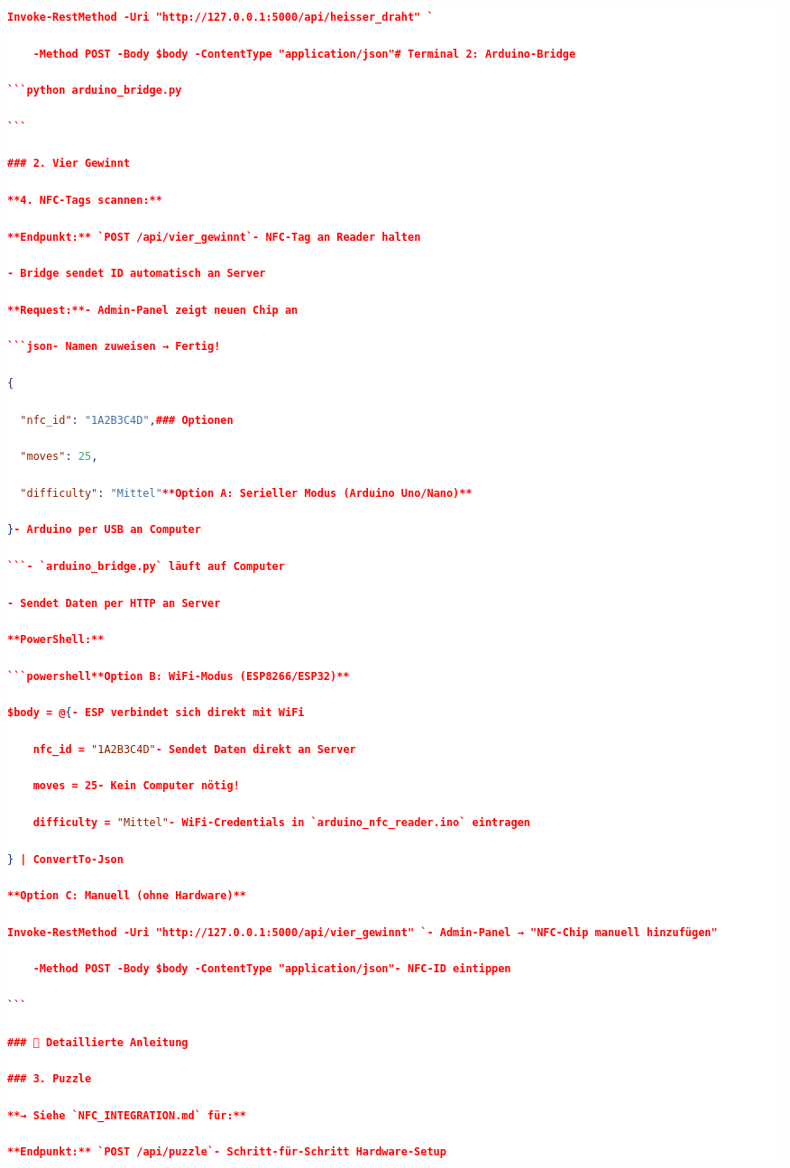 ``````json
Invoke-RestMethod -Uri "http://127.0.0.1:5000/api/heisser_draht" `

    -Method POST -Body $body -ContentType "application/json"# Terminal 2: Arduino-Bridge

```python arduino_bridge.py

```

### 2. Vier Gewinnt

**4. NFC-Tags scannen:**

**Endpunkt:** `POST /api/vier_gewinnt`- NFC-Tag an Reader halten

- Bridge sendet ID automatisch an Server

**Request:**- Admin-Panel zeigt neuen Chip an

```json- Namen zuweisen → Fertig!

{

  "nfc_id": "1A2B3C4D",### Optionen

  "moves": 25,

  "difficulty": "Mittel"**Option A: Serieller Modus (Arduino Uno/Nano)**

}- Arduino per USB an Computer

```- `arduino_bridge.py` läuft auf Computer

- Sendet Daten per HTTP an Server

**PowerShell:**

```powershell**Option B: WiFi-Modus (ESP8266/ESP32)**

$body = @{- ESP verbindet sich direkt mit WiFi

    nfc_id = "1A2B3C4D"- Sendet Daten direkt an Server

    moves = 25- Kein Computer nötig!

    difficulty = "Mittel"- WiFi-Credentials in `arduino_nfc_reader.ino` eintragen

} | ConvertTo-Json

**Option C: Manuell (ohne Hardware)**

Invoke-RestMethod -Uri "http://127.0.0.1:5000/api/vier_gewinnt" `- Admin-Panel → "NFC-Chip manuell hinzufügen"

    -Method POST -Body $body -ContentType "application/json"- NFC-ID eintippen

```

### 📖 Detaillierte Anleitung

### 3. Puzzle

**→ Siehe `NFC_INTEGRATION.md` für:**

**Endpunkt:** `POST /api/puzzle`- Schritt-für-Schritt Hardware-Setup
``````